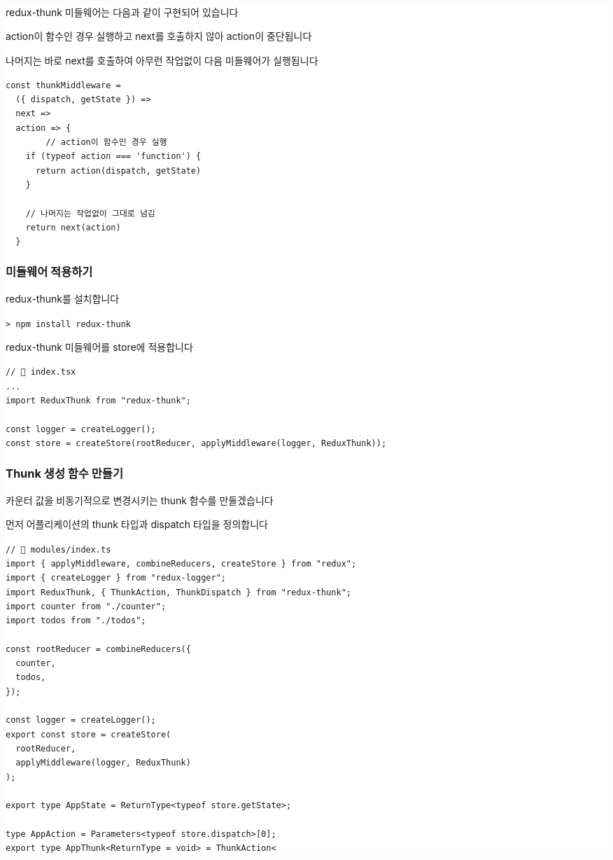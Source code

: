 redux-thunk 미들웨어는 다음과 같이 구현되어 있습니다

action이 함수인 경우 실행하고 next를 호출하지 않아 action이 중단됩니다

나머지는 바로 next를 호출하여 아무런 작업없이 다음 미들웨어가 실행됩니다

```tsx
const thunkMiddleware =
  ({ dispatch, getState }) =>
  next =>
  action => {
		// action이 함수인 경우 실행
    if (typeof action === 'function') {
      return action(dispatch, getState)
    }

    // 나머지는 작업없이 그대로 넘김
    return next(action)
  }
```

### 미들웨어 적용하기

redux-thunk를 설치합니다

```tsx
> npm install redux-thunk
```

redux-thunk 미들웨어를 store에 적용합니다

```tsx
// 📁 index.tsx
...
import ReduxThunk from "redux-thunk";

const logger = createLogger();
const store = createStore(rootReducer, applyMiddleware(logger, ReduxThunk));
```

### Thunk 생성 함수 만들기

카운터 값을 비동기적으로 변경시키는 thunk 함수를 만들겠습니다

먼저 어플리케이션의 thunk 타입과 dispatch 타입을 정의합니다

```tsx
// 📁 modules/index.ts
import { applyMiddleware, combineReducers, createStore } from "redux";
import { createLogger } from "redux-logger";
import ReduxThunk, { ThunkAction, ThunkDispatch } from "redux-thunk";
import counter from "./counter";
import todos from "./todos";

const rootReducer = combineReducers({
  counter,
  todos,
});

const logger = createLogger();
export const store = createStore(
  rootReducer,
  applyMiddleware(logger, ReduxThunk)
);

export type AppState = ReturnType<typeof store.getState>;

type AppAction = Parameters<typeof store.dispatch>[0];
export type AppThunk<ReturnType = void> = ThunkAction<
```